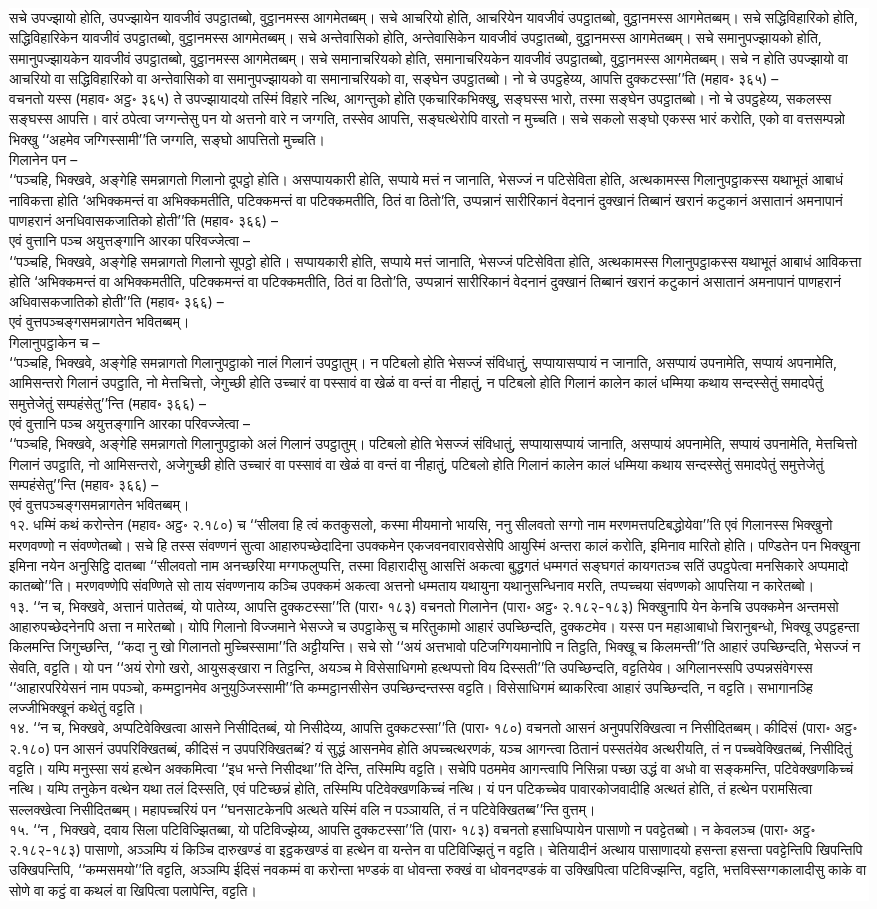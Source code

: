 सचे उपज्झायो होति, उपज्झायेन यावजीवं उपट्ठातब्बो, वुट्ठानमस्स आगमेतब्बम्। सचे आचरियो होति, आचरियेन यावजीवं उपट्ठातब्बो, वुट्ठानमस्स आगमेतब्बम्। सचे सद्धिविहारिको होति, सद्धिविहारिकेन यावजीवं उपट्ठातब्बो, वुट्ठानमस्स आगमेतब्बम्। सचे अन्तेवासिको होति, अन्तेवासिकेन यावजीवं उपट्ठातब्बो, वुट्ठानमस्स आगमेतब्बम्। सचे समानुपज्झायको होति, समानुपज्झायकेन यावजीवं उपट्ठातब्बो, वुट्ठानमस्स आगमेतब्बम्। सचे समानाचरियको होति, समानाचरियकेन यावजीवं उपट्ठातब्बो, वुट्ठानमस्स आगमेतब्बम्। सचे न होति उपज्झायो वा आचरियो वा सद्धिविहारिको वा अन्तेवासिको वा समानुपज्झायको वा समानाचरियको वा, सङ्घेन उपट्ठातब्बो। नो चे उपट्ठहेय्य, आपत्ति दुक्कटस्सा’’ति (महाव॰ ३६५) –  
वचनतो यस्स (महाव॰ अट्ठ॰ ३६५) ते उपज्झायादयो तस्मिं विहारे नत्थि, आगन्तुको होति एकचारिकभिक्खु, सङ्घस्स भारो, तस्मा सङ्घेन उपट्ठातब्बो। नो चे उपट्ठहेय्य, सकलस्स सङ्घस्स आपत्ति। वारं ठपेत्वा जग्गन्तेसु पन यो अत्तनो वारे न जग्गति, तस्सेव आपत्ति, सङ्घत्थेरोपि वारतो न मुच्चति। सचे सकलो सङ्घो एकस्स भारं करोति, एको वा वत्तसम्पन्नो भिक्खु ‘‘अहमेव जग्गिस्सामी’’ति जग्गति, सङ्घो आपत्तितो मुच्चति।  
गिलानेन पन –  
‘‘पञ्चहि, भिक्खवे, अङ्गेहि समन्नागतो गिलानो दूपट्ठो होति। असप्पायकारी होति, सप्पाये मत्तं न जानाति, भेसज्जं न पटिसेविता होति, अत्थकामस्स गिलानुपट्ठाकस्स यथाभूतं आबाधं नाविकत्ता होति ‘अभिक्कमन्तं वा अभिक्कमतीति, पटिक्कमन्तं वा पटिक्कमतीति, ठितं वा ठितो’ति, उप्पन्नानं सारीरिकानं वेदनानं दुक्खानं तिब्बानं खरानं कटुकानं असातानं अमनापानं पाणहरानं अनधिवासकजातिको होती’’ति (महाव॰ ३६६) –  
एवं वुत्तानि पञ्च अयुत्तङ्गानि आरका परिवज्जेत्वा –  
‘‘पञ्चहि, भिक्खवे, अङ्गेहि समन्नागतो गिलानो सूपट्ठो होति। सप्पायकारी होति, सप्पाये मत्तं जानाति, भेसज्जं पटिसेविता होति, अत्थकामस्स गिलानुपट्ठाकस्स यथाभूतं आबाधं आविकत्ता होति ‘अभिक्कमन्तं वा अभिक्कमतीति, पटिक्कमन्तं वा पटिक्कमतीति, ठितं वा ठितो’ति, उप्पन्नानं सारीरिकानं वेदनानं दुक्खानं तिब्बानं खरानं कटुकानं असातानं अमनापानं पाणहरानं अधिवासकजातिको होती’’ति (महाव॰ ३६६) –  
एवं वुत्तपञ्चङ्गसमन्नागतेन भवितब्बम्।  
गिलानुपट्ठाकेन च –  
‘‘पञ्चहि, भिक्खवे, अङ्गेहि समन्नागतो गिलानुपट्ठाको नालं गिलानं उपट्ठातुम्। न पटिबलो होति भेसज्जं संविधातुं, सप्पायासप्पायं न जानाति, असप्पायं उपनामेति, सप्पायं अपनामेति, आमिसन्तरो गिलानं उपट्ठाति, नो मेत्तचित्तो, जेगुच्छी होति उच्चारं वा पस्सावं वा खेळं वा वन्तं वा नीहातुं, न पटिबलो होति गिलानं कालेन कालं धम्मिया कथाय सन्दस्सेतुं समादपेतुं समुत्तेजेतुं सम्पहंसेतु’’न्ति (महाव॰ ३६६) –  
एवं वुत्तानि पञ्च अयुत्तङ्गानि आरका परिवज्जेत्वा –  
‘‘पञ्चहि, भिक्खवे, अङ्गेहि समन्नागतो गिलानुपट्ठाको अलं गिलानं उपट्ठातुम्। पटिबलो होति भेसज्जं संविधातुं, सप्पायासप्पायं जानाति, असप्पायं अपनामेति, सप्पायं उपनामेति, मेत्तचित्तो गिलानं उपट्ठाति, नो आमिसन्तरो, अजेगुच्छी होति उच्चारं वा पस्सावं वा खेळं वा वन्तं वा नीहातुं, पटिबलो होति गिलानं कालेन कालं धम्मिया कथाय सन्दस्सेतुं समादपेतुं समुत्तेजेतुं सम्पहंसेतु’’न्ति (महाव॰ ३६६) –  
एवं वुत्तपञ्चङ्गसमन्नागतेन भवितब्बम्।  
१२. धम्मिं कथं करोन्तेन (महाव॰ अट्ठ॰ २.१८०) च ‘‘सीलवा हि त्वं कतकुसलो, कस्मा मीयमानो भायसि, ननु सीलवतो सग्गो नाम मरणमत्तपटिबद्धोयेवा’’ति एवं गिलानस्स भिक्खुनो मरणवण्णो न संवण्णेतब्बो। सचे हि तस्स संवण्णनं सुत्वा आहारुपच्छेदादिना उपक्कमेन एकजवनवारावसेसेपि आयुस्मिं अन्तरा कालं करोति, इमिनाव मारितो होति। पण्डितेन पन भिक्खुना इमिना नयेन अनुसिट्ठि दातब्बा ‘‘सीलवतो नाम अनच्छरिया मग्गफलुप्पत्ति, तस्मा विहारादीसु आसत्तिं अकत्वा बुद्धगतं धम्मगतं सङ्घगतं कायगतञ्च सतिं उपट्ठपेत्वा मनसिकारे अप्पमादो कातब्बो’’ति। मरणवण्णेपि संवण्णिते सो ताय संवण्णनाय कञ्चि उपक्कमं अकत्वा अत्तनो धम्मताय यथायुना यथानुसन्धिनाव मरति, तप्पच्चया संवण्णको आपत्तिया न कारेतब्बो।  
१३. ‘‘न च, भिक्खवे, अत्तानं पातेतब्बं, यो पातेय्य, आपत्ति दुक्कटस्सा’’ति (पारा॰ १८३) वचनतो गिलानेन (पारा॰ अट्ठ॰ २.१८२-१८३) भिक्खुनापि येन केनचि उपक्कमेन अन्तमसो आहारुपच्छेदनेनपि अत्ता न मारेतब्बो। योपि गिलानो विज्जमाने भेसज्जे च उपट्ठाकेसु च मरितुकामो आहारं उपच्छिन्दति, दुक्कटमेव। यस्स पन महाआबाधो चिरानुबन्धो, भिक्खू उपट्ठहन्ता किलमन्ति जिगुच्छन्ति, ‘‘कदा नु खो गिलानतो मुच्चिस्सामा’’ति अट्टीयन्ति। सचे सो ‘‘अयं अत्तभावो पटिजग्गियमानोपि न तिट्ठति, भिक्खू च किलमन्ती’’ति आहारं उपच्छिन्दति, भेसज्जं न सेवति, वट्टति। यो पन ‘‘अयं रोगो खरो, आयुसङ्खारा न तिट्ठन्ति, अयञ्च मे विसेसाधिगमो हत्थप्पत्तो विय दिस्सती’’ति उपच्छिन्दति, वट्टतियेव। अगिलानस्सपि उप्पन्नसंवेगस्स ‘‘आहारपरियेसनं नाम पपञ्चो, कम्मट्ठानमेव अनुयुञ्जिस्सामी’’ति कम्मट्ठानसीसेन उपच्छिन्दन्तस्स वट्टति। विसेसाधिगमं ब्याकरित्वा आहारं उपच्छिन्दति, न वट्टति। सभागानञ्हि लज्जीभिक्खूनं कथेतुं वट्टति।  
१४. ‘‘न च, भिक्खवे, अप्पटिवेक्खित्वा आसने निसीदितब्बं, यो निसीदेय्य, आपत्ति दुक्कटस्सा’’ति (पारा॰ १८०) वचनतो आसनं अनुपपरिक्खित्वा न निसीदितब्बम्। कीदिसं (पारा॰ अट्ठ॰ २.१८०) पन आसनं उपपरिक्खितब्बं, कीदिसं न उपपरिक्खितब्बं? यं सुद्धं आसनमेव होति अपच्चत्थरणकं, यञ्च आगन्त्वा ठितानं पस्सतंयेव अत्थरीयति, तं न पच्चवेक्खितब्बं, निसीदितुं वट्टति। यम्पि मनुस्सा सयं हत्थेन अक्कमित्वा ‘‘इध भन्ते निसीदथा’’ति देन्ति, तस्मिम्पि वट्टति। सचेपि पठममेव आगन्त्वापि निसिन्ना पच्छा उद्धं वा अधो वा सङ्कमन्ति, पटिवेक्खणकिच्चं नत्थि। यम्पि तनुकेन वत्थेन यथा तलं दिस्सति, एवं पटिच्छन्नं होति, तस्मिम्पि पटिवेक्खणकिच्चं नत्थि। यं पन पटिकच्चेव पावारकोजवादीहि अत्थतं होति, तं हत्थेन परामसित्वा सल्लक्खेत्वा निसीदितब्बम्। महापच्चरियं पन ‘‘घनसाटकेनपि अत्थते यस्मिं वलि न पञ्ञायति, तं न पटिवेक्खितब्ब’’न्ति वुत्तम्।  
१५. ‘‘न , भिक्खवे, दवाय सिला पटिविज्झितब्बा, यो पटिविज्झेय्य, आपत्ति दुक्कटस्सा’’ति (पारा॰ १८३) वचनतो हसाधिप्पायेन पासाणो न पवट्टेतब्बो। न केवलञ्च (पारा॰ अट्ठ॰ २.१८२-१८३) पासाणो, अञ्ञम्पि यं किञ्चि दारुखण्डं वा इट्ठकखण्डं वा हत्थेन वा यन्तेन वा पटिविज्झितुं न वट्टति। चेतियादीनं अत्थाय पासाणादयो हसन्ता हसन्ता पवट्टेन्तिपि खिपन्तिपि उक्खिपन्तिपि, ‘‘कम्मसमयो’’ति वट्टति, अञ्ञम्पि ईदिसं नवकम्मं वा करोन्ता भण्डकं वा धोवन्ता रुक्खं वा धोवनदण्डकं वा उक्खिपित्वा पटिविज्झन्ति, वट्टति, भत्तविस्सग्गकालादीसु काके वा सोणे वा कट्ठं वा कथलं वा खिपित्वा पलापेन्ति, वट्टति।  